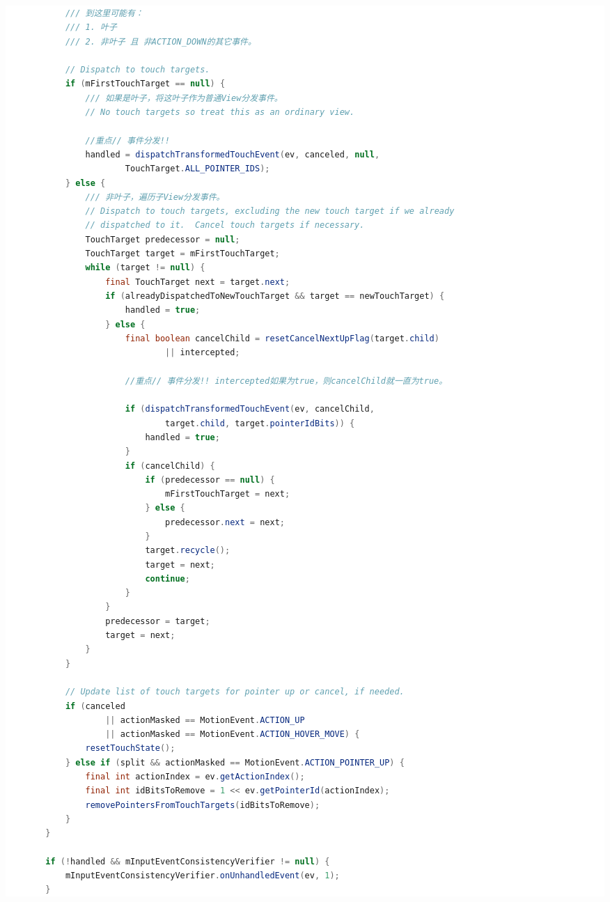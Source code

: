 ```java
            /// 到这里可能有：
            /// 1. 叶子
            /// 2. 非叶子 且 非ACTION_DOWN的其它事件。

            // Dispatch to touch targets.
            if (mFirstTouchTarget == null) {
                /// 如果是叶子，将这叶子作为普通View分发事件。
                // No touch targets so treat this as an ordinary view.

                //重点// 事件分发!!
                handled = dispatchTransformedTouchEvent(ev, canceled, null,
                        TouchTarget.ALL_POINTER_IDS);
            } else {
                /// 非叶子，遍历子View分发事件。
                // Dispatch to touch targets, excluding the new touch target if we already
                // dispatched to it.  Cancel touch targets if necessary.
                TouchTarget predecessor = null;
                TouchTarget target = mFirstTouchTarget;
                while (target != null) {
                    final TouchTarget next = target.next;
                    if (alreadyDispatchedToNewTouchTarget && target == newTouchTarget) {
                        handled = true;
                    } else {
                        final boolean cancelChild = resetCancelNextUpFlag(target.child)
                                || intercepted;

                        //重点// 事件分发!! intercepted如果为true，则cancelChild就一直为true。

                        if (dispatchTransformedTouchEvent(ev, cancelChild,
                                target.child, target.pointerIdBits)) {
                            handled = true;
                        }
                        if (cancelChild) {
                            if (predecessor == null) {
                                mFirstTouchTarget = next;
                            } else {
                                predecessor.next = next;
                            }
                            target.recycle();
                            target = next;
                            continue;
                        }
                    }
                    predecessor = target;
                    target = next;
                }
            }

            // Update list of touch targets for pointer up or cancel, if needed.
            if (canceled
                    || actionMasked == MotionEvent.ACTION_UP
                    || actionMasked == MotionEvent.ACTION_HOVER_MOVE) {
                resetTouchState();
            } else if (split && actionMasked == MotionEvent.ACTION_POINTER_UP) {
                final int actionIndex = ev.getActionIndex();
                final int idBitsToRemove = 1 << ev.getPointerId(actionIndex);
                removePointersFromTouchTargets(idBitsToRemove);
            }
        }

        if (!handled && mInputEventConsistencyVerifier != null) {
            mInputEventConsistencyVerifier.onUnhandledEvent(ev, 1);
        }
```